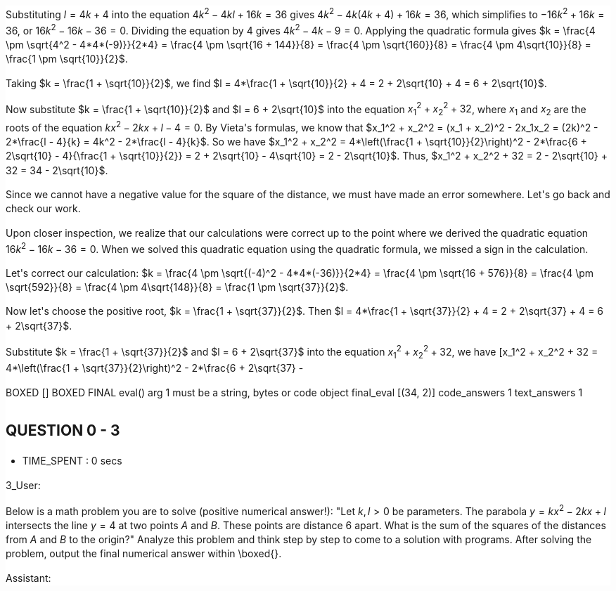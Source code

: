 Substituting $l = 4k + 4$ into the equation $4k^2 - 4kl + 16k = 36$ gives $4k^2 - 4k(4k + 4) + 16k = 36$, which simplifies to $-16k^2 + 16k = 36$, or $16k^2 - 16k - 36 = 0$. Dividing the equation by 4 gives $4k^2 - 4k - 9 = 0$. Applying the quadratic formula gives $k = \frac{4 \pm \sqrt{4^2 - 4*4*(-9)}}{2*4} = \frac{4 \pm \sqrt{16 + 144}}{8} = \frac{4 \pm \sqrt{160}}{8} = \frac{4 \pm 4\sqrt{10}}{8} = \frac{1 \pm \sqrt{10}}{2}$.

Taking $k = \frac{1 + \sqrt{10}}{2}$, we find $l = 4*\frac{1 + \sqrt{10}}{2} + 4 = 2 + 2\sqrt{10} + 4 = 6 + 2\sqrt{10}$.

Now substitute $k = \frac{1 + \sqrt{10}}{2}$ and $l = 6 + 2\sqrt{10}$ into the equation $x_1^2 + x_2^2 + 32$, where $x_1$ and $x_2$ are the roots of the equation $kx^2 - 2kx + l - 4 = 0$.
By Vieta's formulas, we know that $x_1^2 + x_2^2 = (x_1 + x_2)^2 - 2x_1x_2 = (2k)^2 - 2*\frac{l - 4}{k} = 4k^2 - 2*\frac{l - 4}{k}$.
So we have $x_1^2 + x_2^2 = 4*\left(\frac{1 + \sqrt{10}}{2}\right)^2 - 2*\frac{6 + 2\sqrt{10} - 4}{\frac{1 + \sqrt{10}}{2}} = 2 + 2\sqrt{10} - 4\sqrt{10} = 2 - 2\sqrt{10}$.
Thus, $x_1^2 + x_2^2 + 32 = 2 - 2\sqrt{10} + 32 = 34 - 2\sqrt{10}$.

Since we cannot have a negative value for the square of the distance, we must have made an error somewhere. Let's go back and check our work.

Upon closer inspection, we realize that our calculations were correct up to the point where we derived the quadratic equation $16k^2 - 16k - 36 = 0$. When we solved this quadratic equation using the quadratic formula, we missed a sign in the calculation.

Let's correct our calculation: $k = \frac{4 \pm \sqrt{(-4)^2 - 4*4*(-36)}}{2*4} = \frac{4 \pm \sqrt{16 + 576}}{8} = \frac{4 \pm \sqrt{592}}{8} = \frac{4 \pm 4\sqrt{148}}{8} = \frac{1 \pm \sqrt{37}}{2}$.

Now let's choose the positive root, $k = \frac{1 + \sqrt{37}}{2}$. Then $l = 4*\frac{1 + \sqrt{37}}{2} + 4 = 2 + 2\sqrt{37} + 4 = 6 + 2\sqrt{37}$.

Substitute $k = \frac{1 + \sqrt{37}}{2}$ and $l = 6 + 2\sqrt{37}$ into the equation $x_1^2 + x_2^2 + 32$, we have
\[x_1^2 + x_2^2 + 32 = 4*\left(\frac{1 + \sqrt{37}}{2}\right)^2 - 2*\frac{6 + 2\sqrt{37} -

BOXED []
BOXED FINAL 
eval() arg 1 must be a string, bytes or code object final_eval
[(34, 2)]
code_answers 1 text_answers 1



## QUESTION 0 - 3 
- TIME_SPENT : 0 secs

3_User:

Below is a math problem you are to solve (positive numerical answer!):
"Let $k, l > 0$ be parameters. The parabola $y = kx^2 - 2kx + l$ intersects the line $y = 4$ at two points $A$ and $B$. These points are distance 6 apart. What is the sum of the squares of the distances from $A$ and $B$ to the origin?"
Analyze this problem and think step by step to come to a solution with programs. After solving the problem, output the final numerical answer within \boxed{}.

Assistant:
